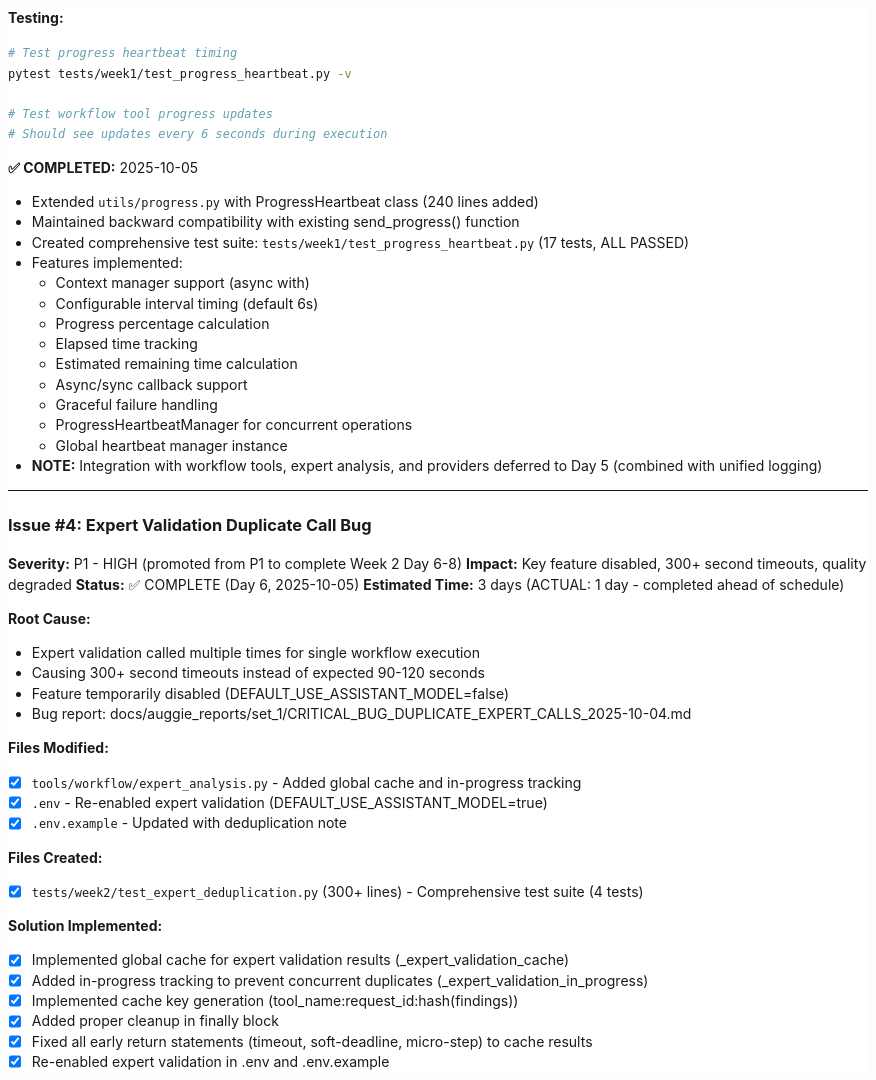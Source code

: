 **Testing:**
```bash
# Test progress heartbeat timing
pytest tests/week1/test_progress_heartbeat.py -v

# Test workflow tool progress updates
# Should see updates every 6 seconds during execution
```

**✅ COMPLETED:** 2025-10-05
- Extended `utils/progress.py` with ProgressHeartbeat class (240 lines added)
- Maintained backward compatibility with existing send_progress() function
- Created comprehensive test suite: `tests/week1/test_progress_heartbeat.py` (17 tests, ALL PASSED)
- Features implemented:
  - Context manager support (async with)
  - Configurable interval timing (default 6s)
  - Progress percentage calculation
  - Elapsed time tracking
  - Estimated remaining time calculation
  - Async/sync callback support
  - Graceful failure handling
  - ProgressHeartbeatManager for concurrent operations
  - Global heartbeat manager instance
- **NOTE:** Integration with workflow tools, expert analysis, and providers deferred to Day 5 (combined with unified logging)

---

### Issue #4: Expert Validation Duplicate Call Bug

**Severity:** P1 - HIGH (promoted from P1 to complete Week 2 Day 6-8)
**Impact:** Key feature disabled, 300+ second timeouts, quality degraded
**Status:** ✅ COMPLETE (Day 6, 2025-10-05)
**Estimated Time:** 3 days (ACTUAL: 1 day - completed ahead of schedule)

**Root Cause:**
- Expert validation called multiple times for single workflow execution
- Causing 300+ second timeouts instead of expected 90-120 seconds
- Feature temporarily disabled (DEFAULT_USE_ASSISTANT_MODEL=false)
- Bug report: docs/auggie_reports/set_1/CRITICAL_BUG_DUPLICATE_EXPERT_CALLS_2025-10-04.md

**Files Modified:**
- [x] `tools/workflow/expert_analysis.py` - Added global cache and in-progress tracking
- [x] `.env` - Re-enabled expert validation (DEFAULT_USE_ASSISTANT_MODEL=true)
- [x] `.env.example` - Updated with deduplication note

**Files Created:**
- [x] `tests/week2/test_expert_deduplication.py` (300+ lines) - Comprehensive test suite (4 tests)

**Solution Implemented:**
- [x] Implemented global cache for expert validation results (_expert_validation_cache)
- [x] Added in-progress tracking to prevent concurrent duplicates (_expert_validation_in_progress)
- [x] Implemented cache key generation (tool_name:request_id:hash(findings))
- [x] Added proper cleanup in finally block
- [x] Fixed all early return statements (timeout, soft-deadline, micro-step) to cache results
- [x] Re-enabled expert validation in .env and .env.example
